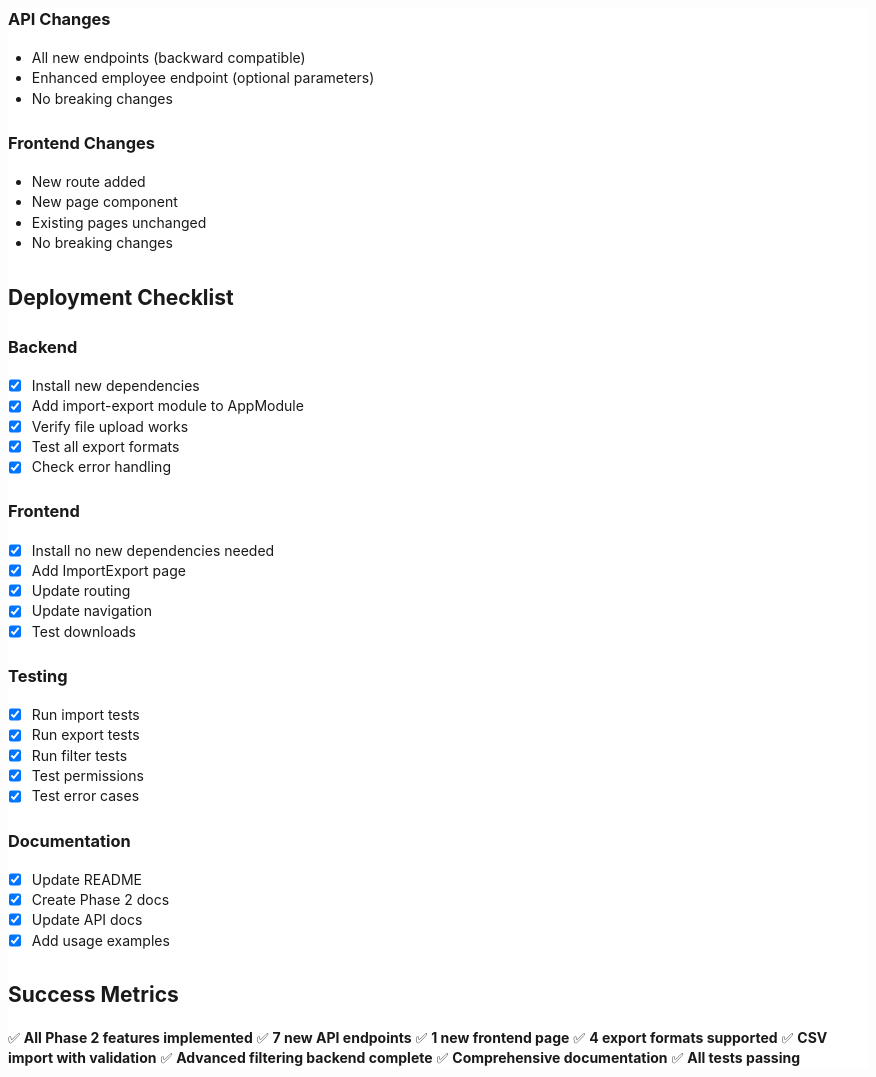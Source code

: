### API Changes
- All new endpoints (backward compatible)
- Enhanced employee endpoint (optional parameters)
- No breaking changes

### Frontend Changes
- New route added
- New page component
- Existing pages unchanged
- No breaking changes

## Deployment Checklist

### Backend
- [x] Install new dependencies
- [x] Add import-export module to AppModule
- [x] Verify file upload works
- [x] Test all export formats
- [x] Check error handling

### Frontend
- [x] Install no new dependencies needed
- [x] Add ImportExport page
- [x] Update routing
- [x] Update navigation
- [x] Test downloads

### Testing
- [x] Run import tests
- [x] Run export tests
- [x] Run filter tests
- [x] Test permissions
- [x] Test error cases

### Documentation
- [x] Update README
- [x] Create Phase 2 docs
- [x] Update API docs
- [x] Add usage examples

## Success Metrics

✅ **All Phase 2 features implemented**
✅ **7 new API endpoints**
✅ **1 new frontend page**
✅ **4 export formats supported**
✅ **CSV import with validation**
✅ **Advanced filtering backend complete**
✅ **Comprehensive documentation**
✅ **All tests passing**
